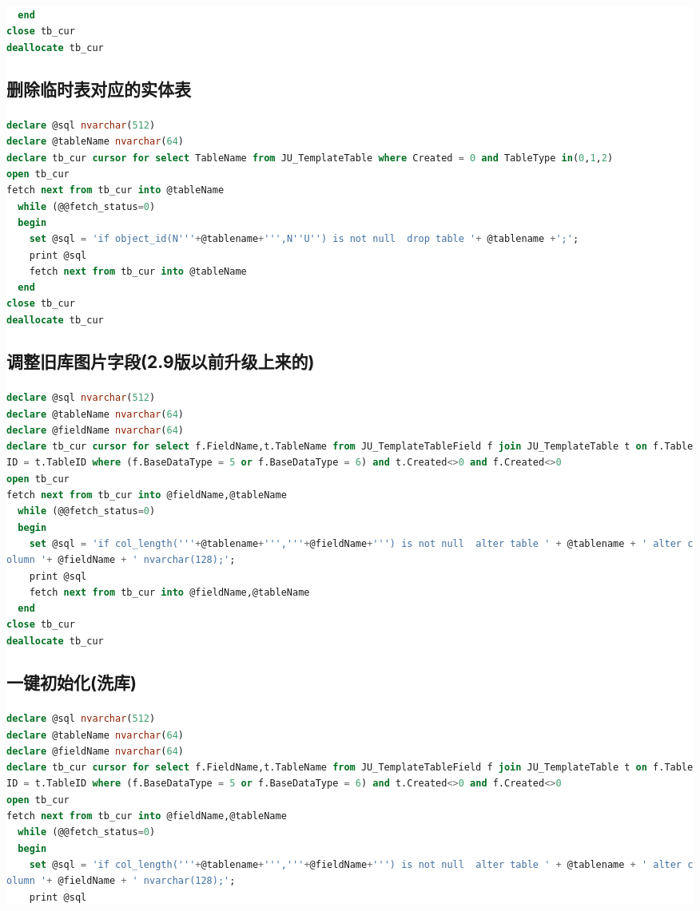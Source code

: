 ```sql
  end 
close tb_cur 
deallocate tb_cur
```

## 删除临时表对应的实体表

```sql
declare @sql nvarchar(512)
declare @tableName nvarchar(64)  
declare tb_cur cursor for select TableName from JU_TemplateTable where Created = 0 and TableType in(0,1,2)
open tb_cur
fetch next from tb_cur into @tableName 
  while (@@fetch_status=0)  
  begin
	set @sql = 'if object_id(N'''+@tablename+''',N''U'') is not null  drop table '+ @tablename +';'; 
	print @sql
    fetch next from tb_cur into @tableName 
  end 
close tb_cur 
deallocate tb_cur
```

## 调整旧库图片字段(2.9版以前升级上来的)

```sql
declare @sql nvarchar(512)
declare @tableName nvarchar(64)  
declare @fieldName nvarchar(64)  
declare tb_cur cursor for select f.FieldName,t.TableName from JU_TemplateTableField f join JU_TemplateTable t on f.TableID = t.TableID where (f.BaseDataType = 5 or f.BaseDataType = 6) and t.Created<>0 and f.Created<>0
open tb_cur
fetch next from tb_cur into @fieldName,@tableName 
  while (@@fetch_status=0)  
  begin
	set @sql = 'if col_length('''+@tablename+''','''+@fieldName+''') is not null  alter table ' + @tablename + ' alter column '+ @fieldName + ' nvarchar(128);'; 
	print @sql
    fetch next from tb_cur into @fieldName,@tableName 
  end 
close tb_cur 
deallocate tb_cur 
```

## 一键初始化(洗库)

```sql
declare @sql nvarchar(512)
declare @tableName nvarchar(64)  
declare @fieldName nvarchar(64)  
declare tb_cur cursor for select f.FieldName,t.TableName from JU_TemplateTableField f join JU_TemplateTable t on f.TableID = t.TableID where (f.BaseDataType = 5 or f.BaseDataType = 6) and t.Created<>0 and f.Created<>0
open tb_cur
fetch next from tb_cur into @fieldName,@tableName 
  while (@@fetch_status=0)  
  begin
	set @sql = 'if col_length('''+@tablename+''','''+@fieldName+''') is not null  alter table ' + @tablename + ' alter column '+ @fieldName + ' nvarchar(128);'; 
	print @sql
```